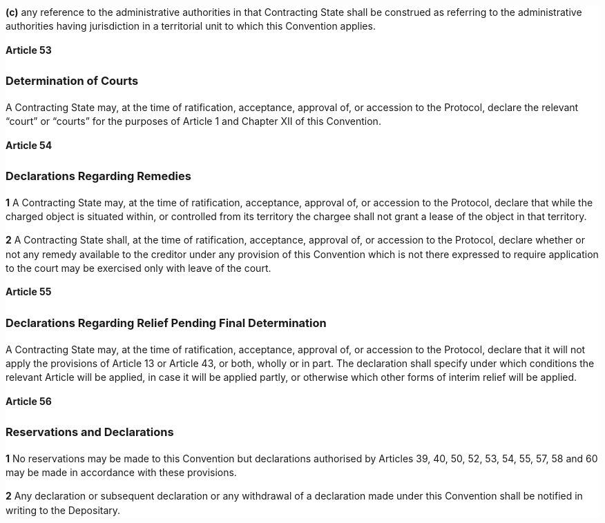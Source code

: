 

**(c)** any reference to the administrative authorities in that Contracting State shall be construed as referring to the administrative authorities having jurisdiction in a territorial unit to which this Convention applies.





**Article 53** 
### Determination of Courts


A Contracting State may, at the time of ratification, acceptance, approval of, or accession to the Protocol, declare the relevant “court” or “courts” for the purposes of Article 1 and Chapter XII of this Convention.



**Article 54** 
### Declarations Regarding Remedies


**1** A Contracting State may, at the time of ratification, acceptance, approval of, or accession to the Protocol, declare that while the charged object is situated within, or controlled from its territory the chargee shall not grant a lease of the object in that territory.



**2** A Contracting State shall, at the time of ratification, acceptance, approval of, or accession to the Protocol, declare whether or not any remedy available to the creditor under any provision of this Convention which is not there expressed to require application to the court may be exercised only with leave of the court.



**Article 55** 
### Declarations Regarding Relief Pending Final Determination


A Contracting State may, at the time of ratification, acceptance, approval of, or accession to the Protocol, declare that it will not apply the provisions of Article 13 or Article 43, or both, wholly or in part. The declaration shall specify under which conditions the relevant Article will be applied, in case it will be applied partly, or otherwise which other forms of interim relief will be applied.



**Article 56** 
### Reservations and Declarations


**1** No reservations may be made to this Convention but declarations authorised by Articles 39, 40, 50, 52, 53, 54, 55, 57, 58 and 60 may be made in accordance with these provisions.



**2** Any declaration or subsequent declaration or any withdrawal of a declaration made under this Convention shall be notified in writing to the Depositary.
